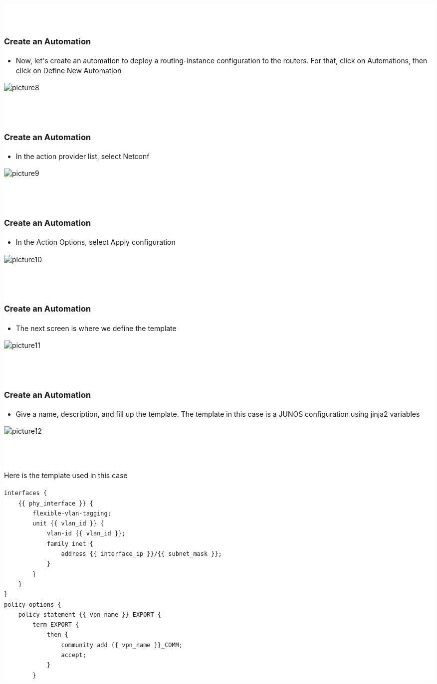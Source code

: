 <br><br>

### Create an Automation

- Now, let's create an automation to deploy a routing-instance configuration to the routers. For that, click on Automations, then click
on Define New Automation

![picture8](images/picture8.png?raw=true)

<br><br>

### Create an Automation

- In the action provider list, select Netconf

![picture9](images/picture9.png?raw=true)

<br><br>

### Create an Automation

- In the Action Options, select Apply configuration

![picture10](images/picture10.png?raw=true)

<br><br>

### Create an Automation

- The next screen is where we define the template

![picture11](images/picture11.png?raw=true)

<br><br>

### Create an Automation

- Give a name, description, and fill up the template. The template in this case is a JUNOS configuration using jinja2 variables

![picture12](images/picture12.png?raw=true)

<br><br>

Here is the template used in this case

```
interfaces {
    {{ phy_interface }} {
        flexible-vlan-tagging;
        unit {{ vlan_id }} {
            vlan-id {{ vlan_id }};
            family inet {
                address {{ interface_ip }}/{{ subnet_mask }};
            }
        }
    }
}
policy-options {
    policy-statement {{ vpn_name }}_EXPORT {
        term EXPORT {
            then {
                community add {{ vpn_name }}_COMM;
                accept;
            }
        }
```